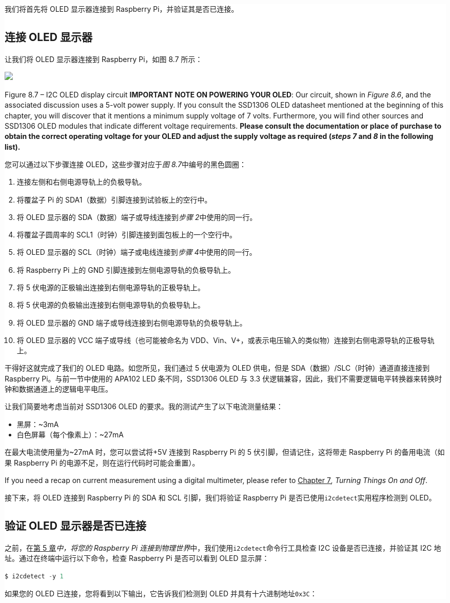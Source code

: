 我们将首先将 OLED 显示器连接到 Raspberry Pi，并验证其是否已连接。

## 连接 OLED 显示器

让我们将 OLED 显示器连接到 Raspberry Pi，如图 8.7 所示：

![](assets/6889ef9e-92f6-4c85-a9b3-43397896bbf5.png)

Figure 8.7 – I2C OLED display circuit **IMPORTANT NOTE ON POWERING YOUR OLED**: Our circuit, shown in *Figure 8.6*, and the associated discussion uses a 5-volt power supply. If you consult the SSD1306 OLED datasheet mentioned at the beginning of this chapter, you will discover that it mentions a minimum supply voltage of 7 volts. Furthermore, you will find other sources and SSD1306 OLED modules that indicate different voltage requirements. **Please consult the documentation or place of purchase to obtain the correct operating voltage for your OLED and adjust the supply voltage as required (*steps 7* and *8* in the following list).**

您可以通过以下步骤连接 OLED，这些步骤对应于*图 8.7*中编号的黑色圆圈：

1.  连接左侧和右侧电源导轨上的负极导轨。
2.  将覆盆子 Pi 的 SDA1（数据）引脚连接到试验板上的空行中。

3.  将 OLED 显示器的 SDA（数据）端子或导线连接到*步骤 2*中使用的同一行。
4.  将覆盆子圆周率的 SCL1（时钟）引脚连接到面包板上的一个空行中。
5.  将 OLED 显示器的 SCL（时钟）端子或电线连接到*步骤 4*中使用的同一行。
6.  将 Raspberry Pi 上的 GND 引脚连接到左侧电源导轨的负极导轨上。
7.  将 5 伏电源的正极输出连接到右侧电源导轨的正极导轨上。
8.  将 5 伏电源的负极输出连接到右侧电源导轨的负极导轨上。
9.  将 OLED 显示器的 GND 端子或导线连接到右侧电源导轨的负极导轨上。
10.  将 OLED 显示器的 VCC 端子或导线（也可能被命名为 VDD、Vin、V+，或表示电压输入的类似物）连接到右侧电源导轨的正极导轨上。

干得好这就完成了我们的 OLED 电路。如您所见，我们通过 5 伏电源为 OLED 供电，但是 SDA（数据）/SLC（时钟）通道直接连接到 Raspberry Pi。与前一节中使用的 APA102 LED 条不同，SSD1306 OLED 与 3.3 伏逻辑兼容，因此，我们不需要逻辑电平转换器来转换时钟和数据通道上的逻辑电平电压。

让我们简要地考虑当前对 SSD1306 OLED 的要求。我的测试产生了以下电流测量结果：

*   黑屏：~3mA
*   白色屏幕（每个像素上）：~27mA

在最大电流使用量为~27mA 时，您可以尝试将+5V 连接到 Raspberry Pi 的 5 伏引脚，但请记住，这将带走 Raspberry Pi 的备用电流（如果 Raspberry Pi 的电源不足，则在运行代码时可能会重置）。

If you need a recap on current measurement using a digital multimeter, please refer to [Chapter 7](10.html)*, Turning Things On and Off*.

接下来，将 OLED 连接到 Raspberry Pi 的 SDA 和 SCL 引脚，我们将验证 Raspberry Pi 是否已使用`i2cdetect`实用程序检测到 OLED。

## 验证 OLED 显示器是否已连接

之前，在[第 5 章](07.html)*中，将您的 Raspberry Pi 连接到物理世界*中，我们使用`i2cdetect`命令行工具检查 I2C 设备是否已连接，并验证其 I2C 地址。通过在终端中运行以下命令，检查 Raspberry Pi 是否可以看到 OLED 显示屏：

```py
$ i2cdetect -y 1
```

如果您的 OLED 已连接，您将看到以下输出，它告诉我们检测到 OLED 并具有十六进制地址`0x3C`：

